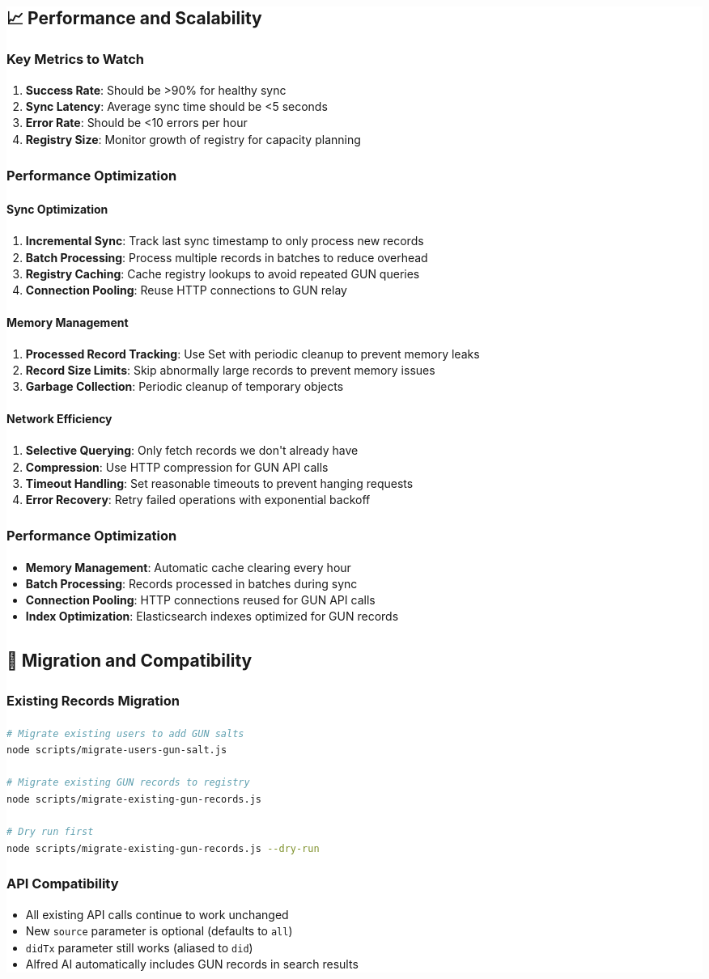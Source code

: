 ## 📈 **Performance and Scalability**

### **Key Metrics to Watch**
1. **Success Rate**: Should be >90% for healthy sync
2. **Sync Latency**: Average sync time should be <5 seconds
3. **Error Rate**: Should be <10 errors per hour
4. **Registry Size**: Monitor growth of registry for capacity planning

### **Performance Optimization**

#### **Sync Optimization**
1. **Incremental Sync**: Track last sync timestamp to only process new records
2. **Batch Processing**: Process multiple records in batches to reduce overhead
3. **Registry Caching**: Cache registry lookups to avoid repeated GUN queries
4. **Connection Pooling**: Reuse HTTP connections to GUN relay

#### **Memory Management**
1. **Processed Record Tracking**: Use Set with periodic cleanup to prevent memory leaks
2. **Record Size Limits**: Skip abnormally large records to prevent memory issues
3. **Garbage Collection**: Periodic cleanup of temporary objects

#### **Network Efficiency**
1. **Selective Querying**: Only fetch records we don't already have
2. **Compression**: Use HTTP compression for GUN API calls
3. **Timeout Handling**: Set reasonable timeouts to prevent hanging requests
4. **Error Recovery**: Retry failed operations with exponential backoff

### **Performance Optimization**
- **Memory Management**: Automatic cache clearing every hour
- **Batch Processing**: Records processed in batches during sync
- **Connection Pooling**: HTTP connections reused for GUN API calls
- **Index Optimization**: Elasticsearch indexes optimized for GUN records

## 🔄 **Migration and Compatibility**

### **Existing Records Migration**
```bash
# Migrate existing users to add GUN salts
node scripts/migrate-users-gun-salt.js

# Migrate existing GUN records to registry
node scripts/migrate-existing-gun-records.js

# Dry run first
node scripts/migrate-existing-gun-records.js --dry-run
```

### **API Compatibility**
- All existing API calls continue to work unchanged
- New `source` parameter is optional (defaults to `all`)
- `didTx` parameter still works (aliased to `did`)
- Alfred AI automatically includes GUN records in search results
